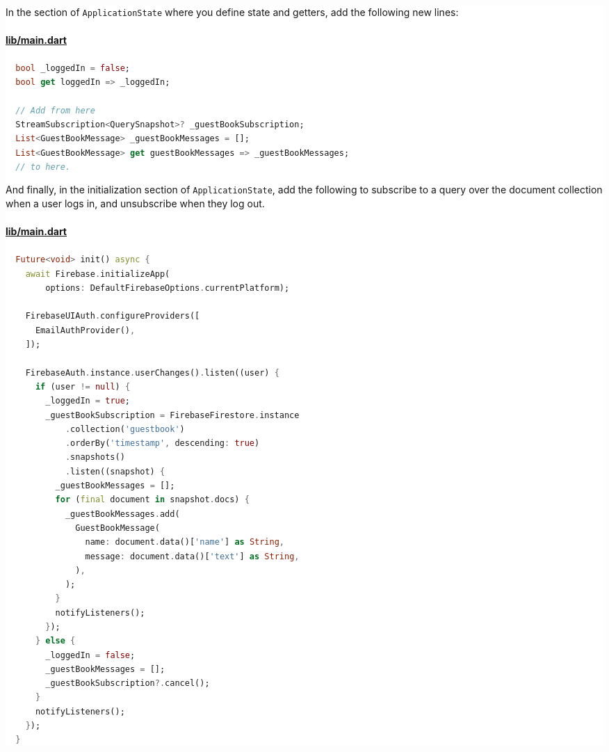 In the section of `ApplicationState` where you define state and getters, add the following new lines:

####  [lib/main.dart](https://github.com/flutter/codelabs/blob/master/firebase-get-to-know-flutter/step_07/lib/main.dart#L140)

```dart
  bool _loggedIn = false;
  bool get loggedIn => _loggedIn;

  // Add from here
  StreamSubscription<QuerySnapshot>? _guestBookSubscription;
  List<GuestBookMessage> _guestBookMessages = [];
  List<GuestBookMessage> get guestBookMessages => _guestBookMessages;
  // to here.
```

And finally, in the initialization section of `ApplicationState`, add the following to subscribe to a query over the document collection when a user logs in, and unsubscribe when they log out.

####  [lib/main.dart](https://github.com/flutter/codelabs/blob/master/firebase-get-to-know-flutter/step_07/lib/main.dart#L105)

```dart
  Future<void> init() async {
    await Firebase.initializeApp(
        options: DefaultFirebaseOptions.currentPlatform);

    FirebaseUIAuth.configureProviders([
      EmailAuthProvider(),
    ]);
    
    FirebaseAuth.instance.userChanges().listen((user) {
      if (user != null) {
        _loggedIn = true;
        _guestBookSubscription = FirebaseFirestore.instance
            .collection('guestbook')
            .orderBy('timestamp', descending: true)
            .snapshots()
            .listen((snapshot) {
          _guestBookMessages = [];
          for (final document in snapshot.docs) {
            _guestBookMessages.add(
              GuestBookMessage(
                name: document.data()['name'] as String,
                message: document.data()['text'] as String,
              ),
            );
          }
          notifyListeners();
        });
      } else {
        _loggedIn = false;
        _guestBookMessages = [];
        _guestBookSubscription?.cancel();
      }
      notifyListeners();
    });
  }
```

